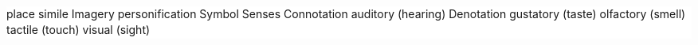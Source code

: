 </tr>
<tr>
<td>
place
</td>
<td>
simile
</td>
</tr>
<tr>
<td>
Imagery
</td>
<td>
personification
</td>
</tr>
<tr>
<td>
Symbol
</td>
<td>
Senses
</td>
</tr>
<tr>
<td>
Connotation
</td>
<td>
auditory (hearing)
</td>
</tr>
<tr>
<td>
Denotation
</td>
<td>
gustatory (taste)
</td>
</tr>
<tr>
<td>
</td>
<td>
olfactory (smell)
</td>
</tr>
<tr>
<td>
</td>
<td>
tactile (touch)
</td>
</tr>
<tr>
<td>
</td>
<td>
visual (sight)
</td>
</tr>
</table>
<h3>